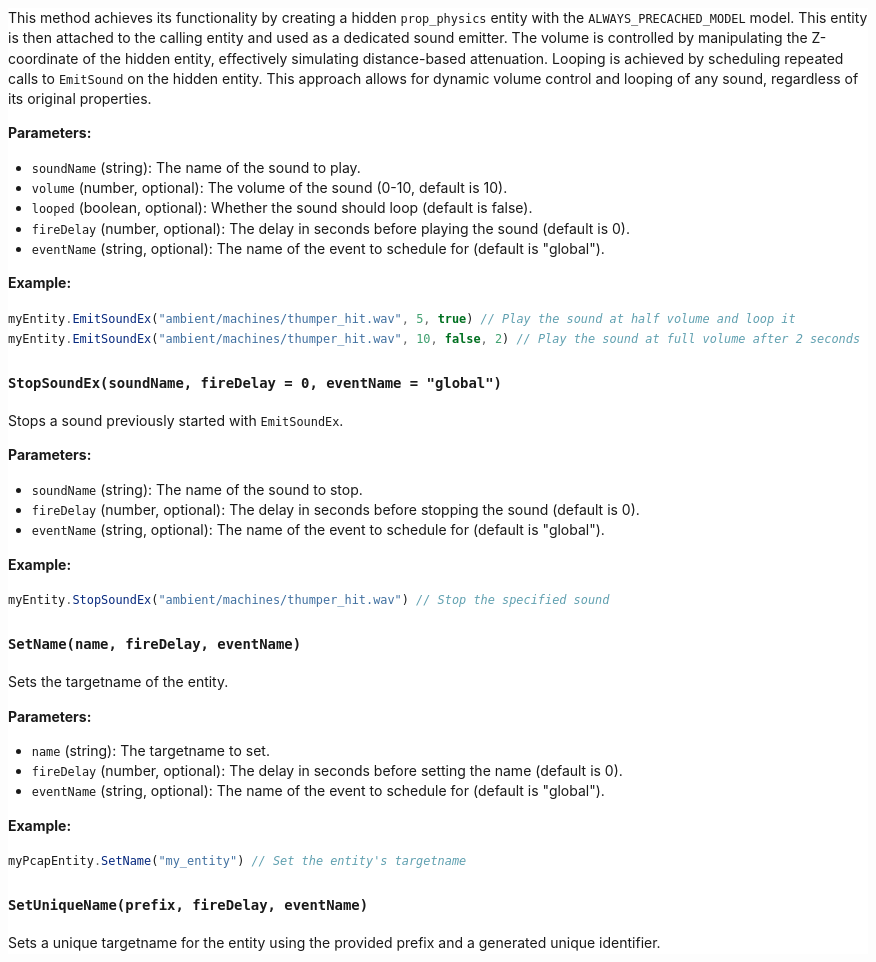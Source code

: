 This method achieves its functionality by creating a hidden `prop_physics` entity with the `ALWAYS_PRECACHED_MODEL` model. This entity is then attached to the calling entity and used as a dedicated sound emitter. The volume is controlled by manipulating the Z-coordinate of the hidden entity, effectively simulating distance-based attenuation. Looping is achieved by scheduling repeated calls to `EmitSound` on the hidden entity. This approach allows for dynamic volume control and looping of any sound, regardless of its original properties.

**Parameters:**

* `soundName` (string): The name of the sound to play.
* `volume` (number, optional): The volume of the sound (0-10, default is 10).
* `looped` (boolean, optional): Whether the sound should loop (default is false).
* `fireDelay` (number, optional): The delay in seconds before playing the sound (default is 0).
* `eventName` (string, optional): The name of the event to schedule for (default is "global").

**Example:**

```js
myEntity.EmitSoundEx("ambient/machines/thumper_hit.wav", 5, true) // Play the sound at half volume and loop it
myEntity.EmitSoundEx("ambient/machines/thumper_hit.wav", 10, false, 2) // Play the sound at full volume after 2 seconds
```


### `StopSoundEx(soundName, fireDelay = 0, eventName = "global")`

Stops a sound previously started with `EmitSoundEx`. 

**Parameters:**

* `soundName` (string): The name of the sound to stop.
* `fireDelay` (number, optional): The delay in seconds before stopping the sound (default is 0).
* `eventName` (string, optional): The name of the event to schedule for (default is "global").

**Example:**

```js
myEntity.StopSoundEx("ambient/machines/thumper_hit.wav") // Stop the specified sound
```

### `SetName(name, fireDelay, eventName)`
Sets the targetname of the entity.

**Parameters:**

* `name` (string): The targetname to set.
* `fireDelay` (number, optional): The delay in seconds before setting the name (default is 0).
* `eventName` (string, optional): The name of the event to schedule for (default is "global").

**Example:**

```js
myPcapEntity.SetName("my_entity") // Set the entity's targetname
```

### `SetUniqueName(prefix, fireDelay, eventName)`
Sets a unique targetname for the entity using the provided prefix and a generated unique identifier.
